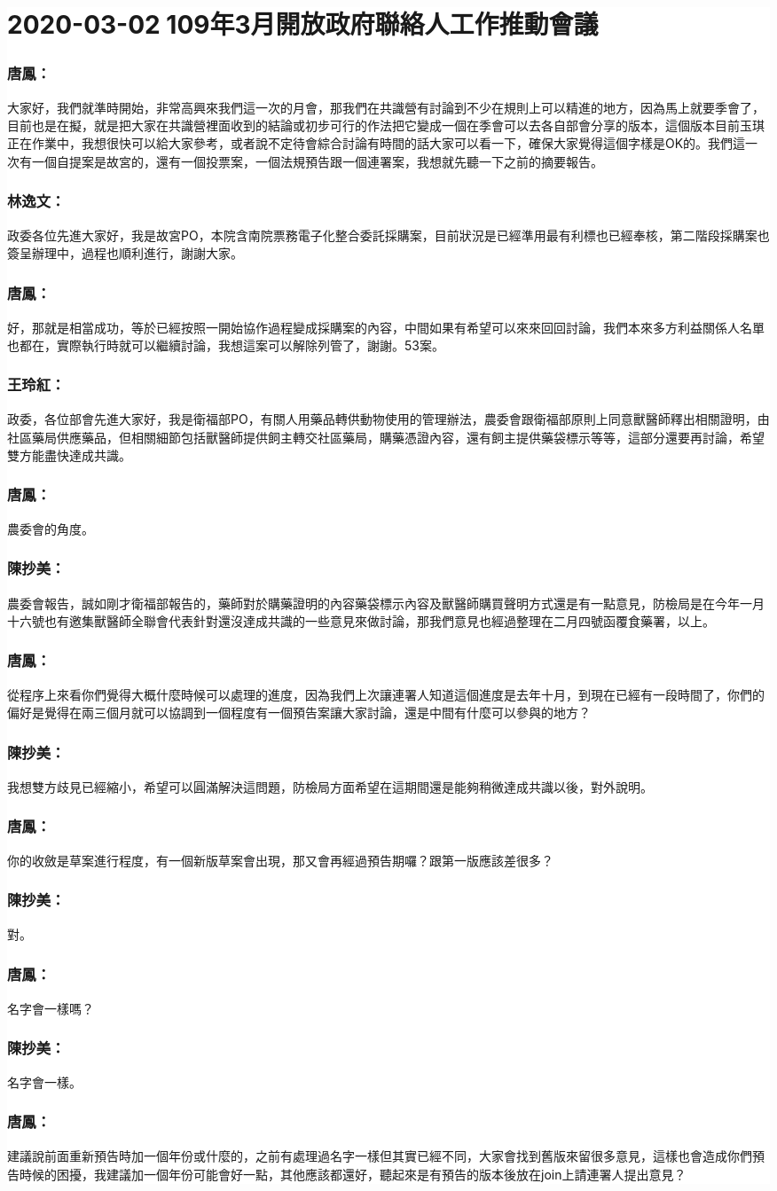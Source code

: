 # 2020-03-02 109年3月開放政府聯絡人工作推動會議

### 唐鳳：
大家好，我們就準時開始，非常高興來我們這一次的月會，那我們在共識營有討論到不少在規則上可以精進的地方，因為馬上就要季會了，目前也是在擬，就是把大家在共識營裡面收到的結論或初步可行的作法把它變成一個在季會可以去各自部會分享的版本，這個版本目前玉琪正在作業中，我想很快可以給大家參考，或者說不定待會綜合討論有時間的話大家可以看一下，確保大家覺得這個字樣是OK的。我們這一次有一個自提案是故宮的，還有一個投票案，一個法規預告跟一個連署案，我想就先聽一下之前的摘要報告。

### 林逸文：
政委各位先進大家好，我是故宮PO，本院含南院票務電子化整合委託採購案，目前狀況是已經準用最有利標也已經奉核，第二階段採購案也簽呈辦理中，過程也順利進行，謝謝大家。

### 唐鳳：
好，那就是相當成功，等於已經按照一開始協作過程變成採購案的內容，中間如果有希望可以來來回回討論，我們本來多方利益關係人名單也都在，實際執行時就可以繼續討論，我想這案可以解除列管了，謝謝。53案。

### 王玲紅：
政委，各位部會先進大家好，我是衛福部PO，有關人用藥品轉供動物使用的管理辦法，農委會跟衛福部原則上同意獸醫師釋出相關證明，由社區藥局供應藥品，但相關細節包括獸醫師提供飼主轉交社區藥局，購藥憑證內容，還有飼主提供藥袋標示等等，這部分還要再討論，希望雙方能盡快達成共識。

### 唐鳳：
農委會的角度。

### 陳抄美：
農委會報告，誠如剛才衛福部報告的，藥師對於購藥證明的內容藥袋標示內容及獸醫師購買聲明方式還是有一點意見，防檢局是在今年一月十六號也有邀集獸醫師全聯會代表針對還沒達成共識的一些意見來做討論，那我們意見也經過整理在二月四號函覆食藥署，以上。

### 唐鳳：
從程序上來看你們覺得大概什麼時候可以處理的進度，因為我們上次讓連署人知道這個進度是去年十月，到現在已經有一段時間了，你們的偏好是覺得在兩三個月就可以協調到一個程度有一個預告案讓大家討論，還是中間有什麼可以參與的地方？

### 陳抄美：
我想雙方歧見已經縮小，希望可以圓滿解決這問題，防檢局方面希望在這期間還是能夠稍微達成共識以後，對外說明。

### 唐鳳：
你的收斂是草案進行程度，有一個新版草案會出現，那又會再經過預告期囉？跟第一版應該差很多？

### 陳抄美：
對。

### 唐鳳：
名字會一樣嗎？

### 陳抄美：
名字會一樣。

### 唐鳳：
建議說前面重新預告時加一個年份或什麼的，之前有處理過名字一樣但其實已經不同，大家會找到舊版來留很多意見，這樣也會造成你們預告時候的困擾，我建議加一個年份可能會好一點，其他應該都還好，聽起來是有預告的版本後放在join上請連署人提出意見？
